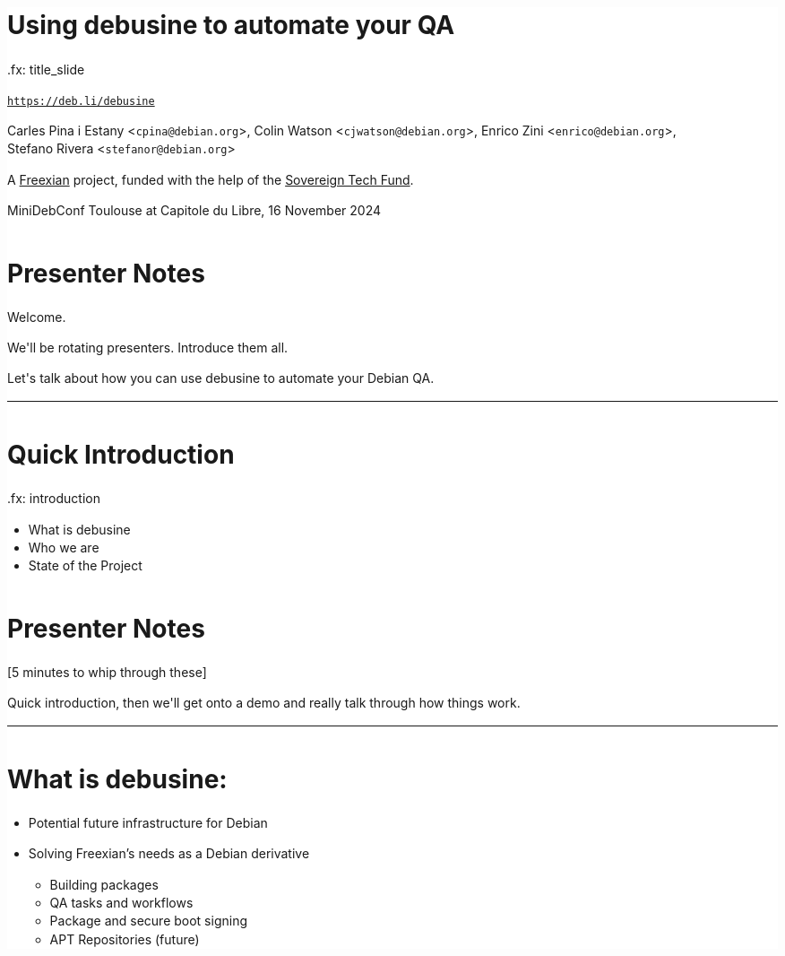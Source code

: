 # Using debusine to automate your QA

.fx: title_slide

[`https://deb.li/debusine`](https://deb.li/debusine)

Carles Pina i Estany <`cpina@debian.org`>,
Colin Watson <`cjwatson@debian.org`>,
Enrico Zini <`enrico@debian.org`>,
Stefano Rivera <`stefanor@debian.org`>

A [Freexian](https://www.freexian.com/) project, funded with the help of
the [Sovereign Tech Fund](https://www.sovereign.tech/programs/fund).

MiniDebConf Toulouse at Capitole du Libre, 16 November 2024

# Presenter Notes

Welcome.

We'll be rotating presenters. Introduce them all.

Let's talk about how you can use debusine to automate your Debian QA.

---

# Quick Introduction

.fx: introduction

* What is debusine
* Who we are
* State of the Project

# Presenter Notes

[5 minutes to whip through these]

Quick introduction, then we'll get onto a demo and really talk through
how things work.

---

# What is debusine:

* Potential future infrastructure for Debian
* Solving Freexian’s needs as a Debian derivative

    * Building packages
    * QA tasks and workflows
    * Package and secure boot signing
    * APT Repositories (future)
